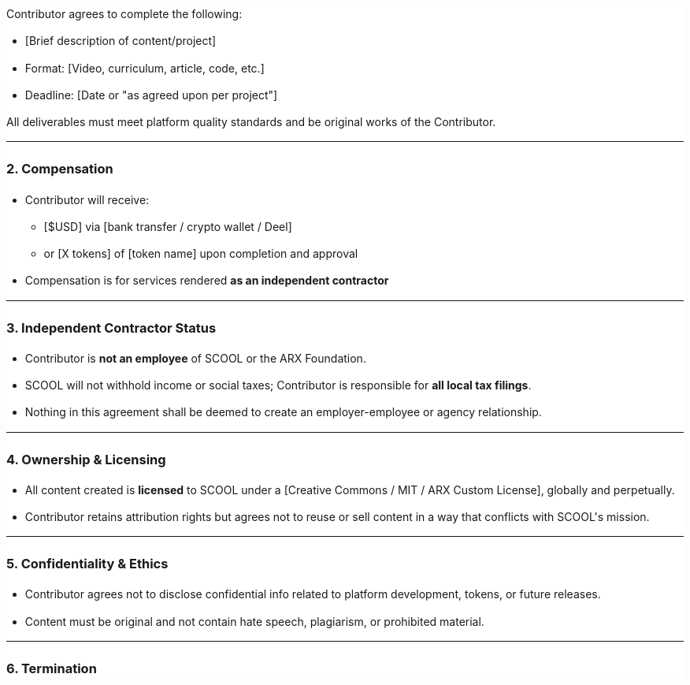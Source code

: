 Contributor agrees to complete the following:

- [Brief description of content/project]
    
- Format: [Video, curriculum, article, code, etc.]
    
- Deadline: [Date or "as agreed upon per project"]
    

All deliverables must meet platform quality standards and be original works of the Contributor.

---

### **2. Compensation**

- Contributor will receive:
    
    - [$USD] via [bank transfer / crypto wallet / Deel]
        
    - or [X tokens] of [token name] upon completion and approval
        
- Compensation is for services rendered **as an independent contractor**
    

---

### **3. Independent Contractor Status**

- Contributor is **not an employee** of SCOOL or the ARX Foundation.
    
- SCOOL will not withhold income or social taxes; Contributor is responsible for **all local tax filings**.
    
- Nothing in this agreement shall be deemed to create an employer-employee or agency relationship.
    

---

### **4. Ownership & Licensing**

- All content created is **licensed** to SCOOL under a [Creative Commons / MIT / ARX Custom License], globally and perpetually.
    
- Contributor retains attribution rights but agrees not to reuse or sell content in a way that conflicts with SCOOL's mission.
    

---

### **5. Confidentiality & Ethics**

- Contributor agrees not to disclose confidential info related to platform development, tokens, or future releases.
    
- Content must be original and not contain hate speech, plagiarism, or prohibited material.
    

---

### **6. Termination**
